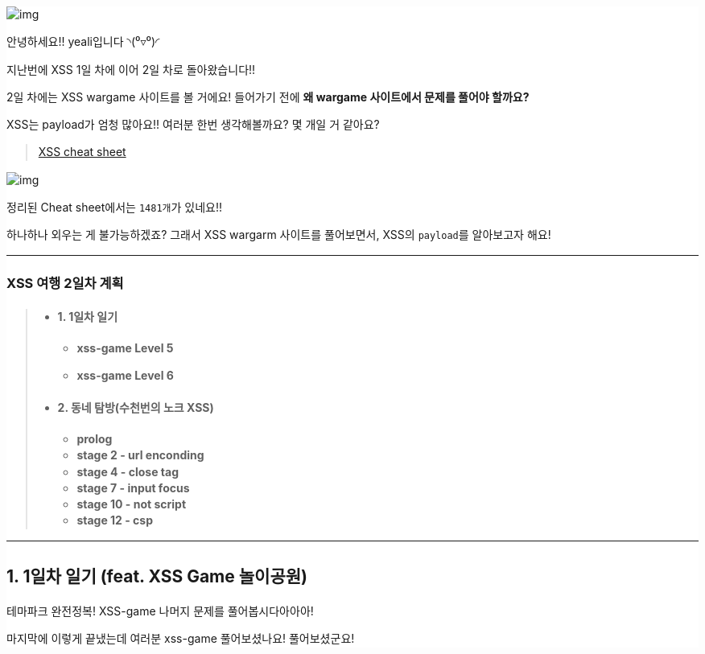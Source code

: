 
![img](https://blackperl-security.gitlab.io/img/post/2018-07-27-webtour-02/blog_web_owasp_xss_40.png)



안녕하세요!! yeali입니다 ◝(⁰▿⁰)◜ 

지난번에 XSS 1일 차에 이어 2일 차로 돌아왔습니다!!

2일 차에는 XSS wargame 사이트를 볼 거에요!
들어가기 전에 **왜 wargame 사이트에서 문제를 풀어야 할까요?**

XSS는 payload가 엄청 많아요!! 여러분 한번 생각해볼까요? 몇 개일 거 같아요?

> [XSS cheat sheet](https://gist.github.com/kurobeats/9a613c9ab68914312cbb415134795b45)


![img](https://blackperl-security.gitlab.io/img/post/2018-07-27-webtour-02/blog_web_owasp_xss_01.png)

정리된 Cheat sheet에서는 `1481개`가 있네요!!

하나하나 외우는 게 불가능하겠죠? 그래서 XSS wargarm 사이트를 풀어보면서, XSS의 `payload`를 알아보고자 해요!



------



### XSS 여행 2일차 계획

> - #### 1. 1일차 일기
>
>   - **xss-game Level 5**
>
>   - **xss-game Level 6**
>
>     
>
> - #### 2. 동네 탐방(수천번의 노크 XSS)
>
>   - **prolog**
>   - **stage 2 - url enconding**
>   - **stage 4 - close tag**
>   - **stage 7 - input focus**
>   - **stage 10 - not script**
>   - **stage 12 - csp**



------



## 1. 1일차 일기 (feat. XSS Game 놀이공원)



테마파크 완전정복! XSS-game 나머지 문제를 풀어봅시다아아아!

마지막에 이렇게 끝냈는데 여러분 xss-game 풀어보셨나요! 풀어보셨군요!
